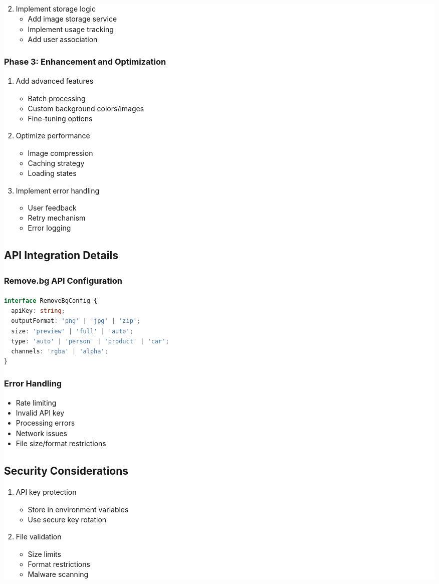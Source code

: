 2. Implement storage logic
   - Add image storage service
   - Implement usage tracking
   - Add user association

### Phase 3: Enhancement and Optimization
1. Add advanced features
   - Batch processing
   - Custom background colors/images
   - Fine-tuning options

2. Optimize performance
   - Image compression
   - Caching strategy
   - Loading states

3. Implement error handling
   - User feedback
   - Retry mechanism
   - Error logging

## API Integration Details

### Remove.bg API Configuration
```typescript
interface RemoveBgConfig {
  apiKey: string;
  outputFormat: 'png' | 'jpg' | 'zip';
  size: 'preview' | 'full' | 'auto';
  type: 'auto' | 'person' | 'product' | 'car';
  channels: 'rgba' | 'alpha';
}
```

### Error Handling
- Rate limiting
- Invalid API key
- Processing errors
- Network issues
- File size/format restrictions

## Security Considerations
1. API key protection
   - Store in environment variables
   - Use secure key rotation
   
2. File validation
   - Size limits
   - Format restrictions
   - Malware scanning
